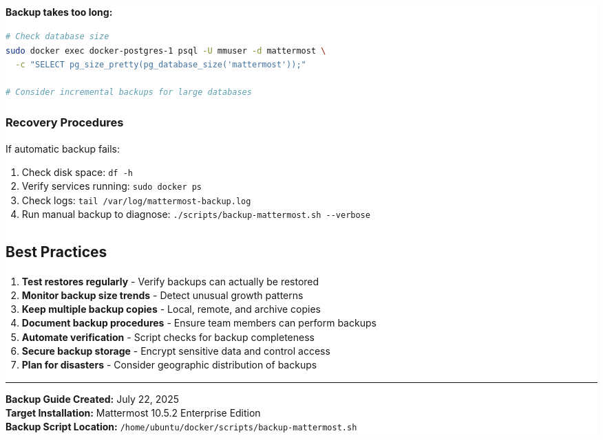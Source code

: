 **Backup takes too long:**
```bash
# Check database size
sudo docker exec docker-postgres-1 psql -U mmuser -d mattermost \
  -c "SELECT pg_size_pretty(pg_database_size('mattermost'));"

# Consider incremental backups for large databases
```

### Recovery Procedures

If automatic backup fails:
1. Check disk space: `df -h`
2. Verify services running: `sudo docker ps`
3. Check logs: `tail /var/log/mattermost-backup.log`
4. Run manual backup to diagnose: `./scripts/backup-mattermost.sh --verbose`

## Best Practices

1. **Test restores regularly** - Verify backups can actually be restored
2. **Monitor backup size trends** - Detect unusual growth patterns
3. **Keep multiple backup copies** - Local, remote, and archive copies
4. **Document backup procedures** - Ensure team members can perform backups
5. **Automate verification** - Script checks for backup completeness
6. **Secure backup storage** - Encrypt sensitive data and control access
7. **Plan for disasters** - Consider geographic distribution of backups

---

**Backup Guide Created:** July 22, 2025  
**Target Installation:** Mattermost 10.5.2 Enterprise Edition  
**Backup Script Location:** `/home/ubuntu/docker/scripts/backup-mattermost.sh`

